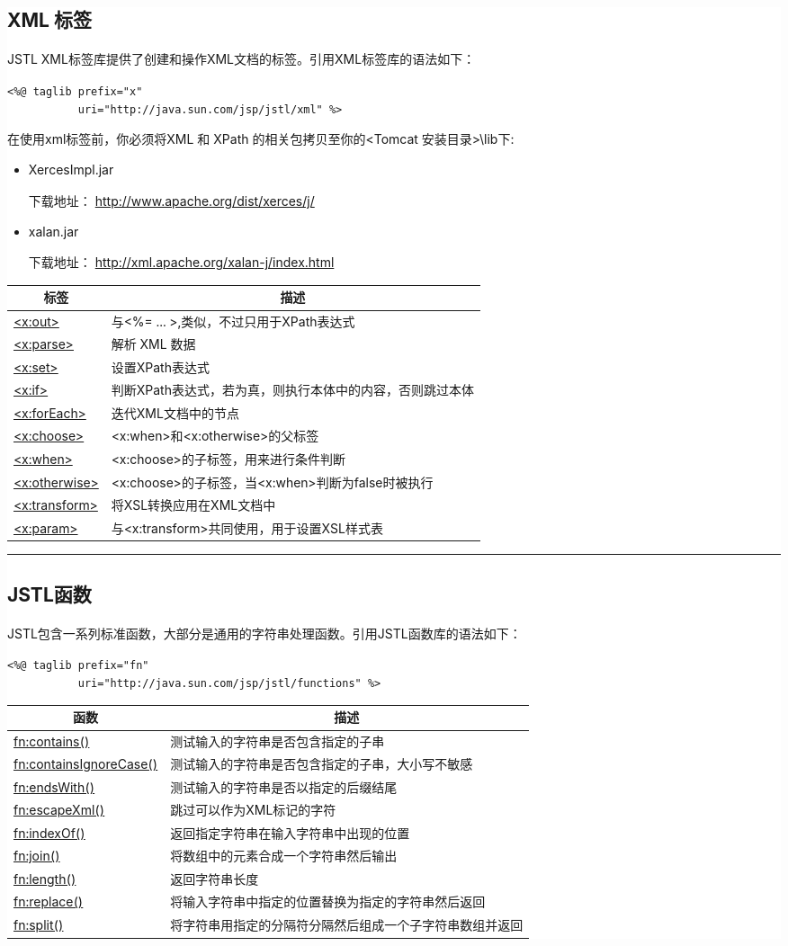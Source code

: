 ## XML 标签

JSTL XML标签库提供了创建和操作XML文档的标签。引用XML标签库的语法如下：

```
<%@ taglib prefix="x" 
           uri="http://java.sun.com/jsp/jstl/xml" %>
```

在使用xml标签前，你必须将XML 和 XPath 的相关包拷贝至你的<Tomcat 安装目录>\lib下:

- XercesImpl.jar

  下载地址： <http://www.apache.org/dist/xerces/j/>

- xalan.jar

  下载地址： <http://xml.apache.org/xalan-j/index.html>

| 标签                                       | 描述                                   |
| ---------------------------------------- | ------------------------------------ |
| [<x:out>](http://www.runoob.com/jsp/jstl-xml-out-tag.html) | 与<%= ... >,类似，不过只用于XPath表达式          |
| [<x:parse>](http://www.runoob.com/jsp/jstl-xml-parse-tag.html) | 解析 XML 数据                            |
| [<x:set>](http://www.runoob.com/jsp/jstl-xml-set-tag.html) | 设置XPath表达式                           |
| [<x:if>](http://www.runoob.com/jsp/jstl-xml-if-tag.html) | 判断XPath表达式，若为真，则执行本体中的内容，否则跳过本体      |
| [<x:forEach>](http://www.runoob.com/jsp/jstl-xml-foreach-tag.html) | 迭代XML文档中的节点                          |
| [<x:choose>](http://www.runoob.com/jsp/jstl-xml-choose-tag.html) | <x:when>和<x:otherwise>的父标签           |
| [<x:when>](http://www.runoob.com/jsp/jstl-xml-choose-tag.html) | <x:choose>的子标签，用来进行条件判断              |
| [<x:otherwise>](http://www.runoob.com/jsp/jstl-xml-choose-tag.html) | <x:choose>的子标签，当<x:when>判断为false时被执行 |
| [<x:transform>](http://www.runoob.com/jsp/jstl-xml-transform-tag.html) | 将XSL转换应用在XML文档中                      |
| [<x:param>](http://www.runoob.com/jsp/jstl-xml-param-tag.html) | 与<x:transform>共同使用，用于设置XSL样式表        |

------

## JSTL函数

JSTL包含一系列标准函数，大部分是通用的字符串处理函数。引用JSTL函数库的语法如下：

```
<%@ taglib prefix="fn" 
           uri="http://java.sun.com/jsp/jstl/functions" %>
```

| 函数                                       | 描述                           |
| ---------------------------------------- | ---------------------------- |
| [fn:contains()](http://www.runoob.com/jsp/jstl-function-contains.html) | 测试输入的字符串是否包含指定的子串            |
| [fn:containsIgnoreCase()](http://www.runoob.com/jsp/jstl-function-containsignoreCase.html) | 测试输入的字符串是否包含指定的子串，大小写不敏感     |
| [fn:endsWith()](http://www.runoob.com/jsp/jstl-function-endswith.html) | 测试输入的字符串是否以指定的后缀结尾           |
| [fn:escapeXml()](http://www.runoob.com/jsp/jstl-function-escapexml.html) | 跳过可以作为XML标记的字符               |
| [fn:indexOf()](http://www.runoob.com/jsp/jstl-function-indexof.html) | 返回指定字符串在输入字符串中出现的位置          |
| [fn:join()](http://www.runoob.com/jsp/jstl-function-join.html) | 将数组中的元素合成一个字符串然后输出           |
| [fn:length()](http://www.runoob.com/jsp/jstl-function-length.html) | 返回字符串长度                      |
| [fn:replace()](http://www.runoob.com/jsp/jstl-function-replace.html) | 将输入字符串中指定的位置替换为指定的字符串然后返回    |
| [fn:split()](http://www.runoob.com/jsp/jstl-function-split.html) | 将字符串用指定的分隔符分隔然后组成一个子字符串数组并返回 |